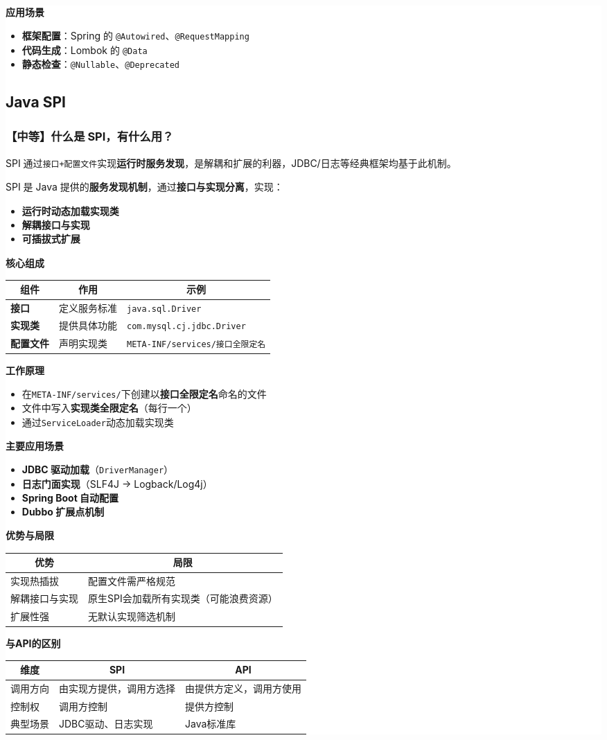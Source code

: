 **应用场景**

- **框架配置**：Spring 的 `@Autowired`、`@RequestMapping`
- **代码生成**：Lombok 的 `@Data`
- **静态检查**：`@Nullable`、`@Deprecated`

## Java SPI

### 【中等】什么是 SPI，有什么用？

SPI 通过`接口+配置文件`实现**运行时服务发现**，是解耦和扩展的利器，JDBC/日志等经典框架均基于此机制。

SPI 是 Java 提供的**服务发现机制**，通过**接口与实现分离**，实现：

- **运行时动态加载实现类**
- **解耦接口与实现**
- **可插拔式扩展**

**核心组成**

| 组件         | 作用         | 示例                             |
| ------------ | ------------ | -------------------------------- |
| **接口**     | 定义服务标准 | `java.sql.Driver`                |
| **实现类**   | 提供具体功能 | `com.mysql.cj.jdbc.Driver`       |
| **配置文件** | 声明实现类   | `META-INF/services/接口全限定名` |

**工作原理**

- 在`META-INF/services/`下创建以**接口全限定名**命名的文件
- 文件中写入**实现类全限定名**（每行一个）
- 通过`ServiceLoader`动态加载实现类

**主要应用场景**

- **JDBC 驱动加载**（`DriverManager`）
- **日志门面实现**（SLF4J → Logback/Log4j）
- **Spring Boot 自动配置**
- **Dubbo 扩展点机制**

**优势与局限**

| **优势**       | **局限**                                |
| -------------- | --------------------------------------- |
| 实现热插拔     | 配置文件需严格规范                      |
| 解耦接口与实现 | 原生SPI会加载所有实现类（可能浪费资源） |
| 扩展性强       | 无默认实现筛选机制                      |

**与API的区别**

| **维度** | **SPI**                  | **API**                  |
| -------- | ------------------------ | ------------------------ |
| 调用方向 | 由实现方提供，调用方选择 | 由提供方定义，调用方使用 |
| 控制权   | 调用方控制               | 提供方控制               |
| 典型场景 | JDBC驱动、日志实现       | Java标准库               |

